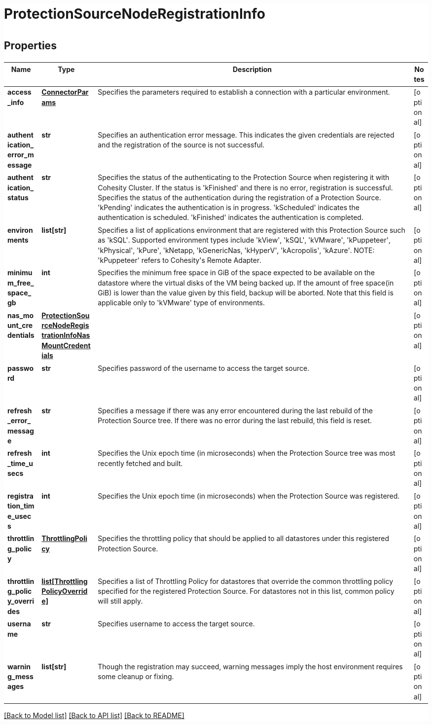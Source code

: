 # ProtectionSourceNodeRegistrationInfo

## Properties
Name | Type | Description | Notes
------------ | ------------- | ------------- | -------------
**access_info** | [**ConnectorParams**](ConnectorParams.md) | Specifies the parameters required to establish a connection with a particular environment. | [optional] 
**authentication_error_message** | **str** | Specifies an authentication error message. This indicates the given credentials are rejected and the registration of the source is not successful. | [optional] 
**authentication_status** | **str** | Specifies the status of the authenticating to the Protection Source when registering it with Cohesity Cluster. If the status is &#39;kFinished&#39; and there is no error, registration is successful. Specifies the status of the authentication during the registration of a Protection Source. &#39;kPending&#39; indicates the authentication is in progress. &#39;kScheduled&#39; indicates the authentication is scheduled. &#39;kFinished&#39; indicates the authentication is completed. | [optional] 
**environments** | **list[str]** | Specifies a list of applications environment that are registered with this Protection Source such as &#39;kSQL&#39;. Supported environment types include &#39;kView&#39;, &#39;kSQL&#39;, &#39;kVMware&#39;, &#39;kPuppeteer&#39;, &#39;kPhysical&#39;, &#39;kPure&#39;, &#39;kNetapp, &#39;kGenericNas, &#39;kHyperV&#39;, &#39;kAcropolis&#39;, &#39;kAzure&#39;. NOTE: &#39;kPuppeteer&#39; refers to Cohesity&#39;s Remote Adapter. | [optional] 
**minimum_free_space_gb** | **int** | Specifies the minimum free space in GiB of the space expected to be available on the datastore where the virtual disks of the VM being backed up. If the amount of free space(in GiB) is lower than the value given by this field, backup will be aborted. Note that this field is applicable only to &#39;kVMware&#39; type of environments. | [optional] 
**nas_mount_credentials** | [**ProtectionSourceNodeRegistrationInfoNasMountCredentials**](ProtectionSourceNodeRegistrationInfoNasMountCredentials.md) |  | [optional] 
**password** | **str** | Specifies password of the username to access the target source. | [optional] 
**refresh_error_message** | **str** | Specifies a message if there was any error encountered during the last rebuild of the Protection Source tree. If there was no error during the last rebuild, this field is reset. | [optional] 
**refresh_time_usecs** | **int** | Specifies the Unix epoch time (in microseconds) when the Protection Source tree was most recently fetched and built. | [optional] 
**registration_time_usecs** | **int** | Specifies the Unix epoch time (in microseconds) when the Protection Source was registered. | [optional] 
**throttling_policy** | [**ThrottlingPolicy**](ThrottlingPolicy.md) | Specifies the throttling policy that should be applied to all datastores under this registered Protection Source. | [optional] 
**throttling_policy_overrides** | [**list[ThrottlingPolicyOverride]**](ThrottlingPolicyOverride.md) | Specifies a list of Throttling Policy for datastores that override the common throttling policy specified for the registered Protection Source. For datastores not in this list, common policy will still apply. | [optional] 
**username** | **str** | Specifies username to access the target source. | [optional] 
**warning_messages** | **list[str]** | Though the registration may succeed, warning messages imply the host environment requires some cleanup or fixing. | [optional] 

[[Back to Model list]](../README.md#documentation-for-models) [[Back to API list]](../README.md#documentation-for-api-endpoints) [[Back to README]](../README.md)



